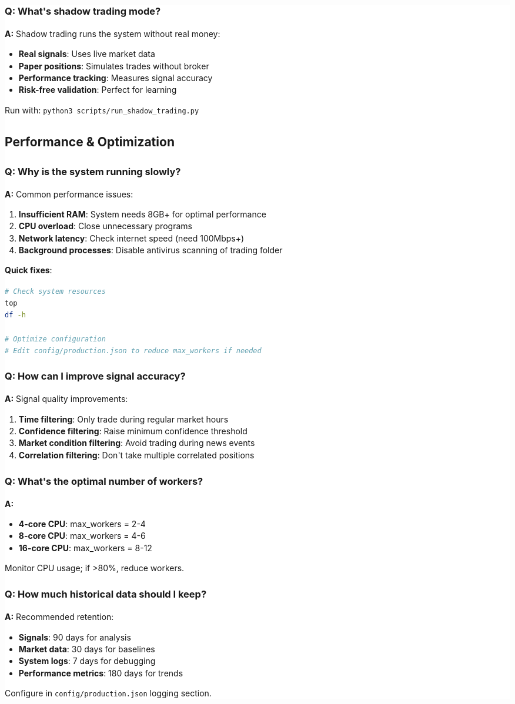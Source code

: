 ### Q: What's shadow trading mode?
**A:** Shadow trading runs the system without real money:
- **Real signals**: Uses live market data
- **Paper positions**: Simulates trades without broker
- **Performance tracking**: Measures signal accuracy
- **Risk-free validation**: Perfect for learning

Run with: `python3 scripts/run_shadow_trading.py`

## Performance & Optimization

### Q: Why is the system running slowly?
**A:** Common performance issues:
1. **Insufficient RAM**: System needs 8GB+ for optimal performance
2. **CPU overload**: Close unnecessary programs
3. **Network latency**: Check internet speed (need 100Mbps+)
4. **Background processes**: Disable antivirus scanning of trading folder

**Quick fixes**:
```bash
# Check system resources
top
df -h

# Optimize configuration
# Edit config/production.json to reduce max_workers if needed
```

### Q: How can I improve signal accuracy?
**A:** Signal quality improvements:
1. **Time filtering**: Only trade during regular market hours
2. **Confidence filtering**: Raise minimum confidence threshold
3. **Market condition filtering**: Avoid trading during news events
4. **Correlation filtering**: Don't take multiple correlated positions

### Q: What's the optimal number of workers?
**A:**
- **4-core CPU**: max_workers = 2-4
- **8-core CPU**: max_workers = 4-6
- **16-core CPU**: max_workers = 8-12

Monitor CPU usage; if >80%, reduce workers.

### Q: How much historical data should I keep?
**A:** Recommended retention:
- **Signals**: 90 days for analysis
- **Market data**: 30 days for baselines
- **System logs**: 7 days for debugging
- **Performance metrics**: 180 days for trends

Configure in `config/production.json` logging section.
